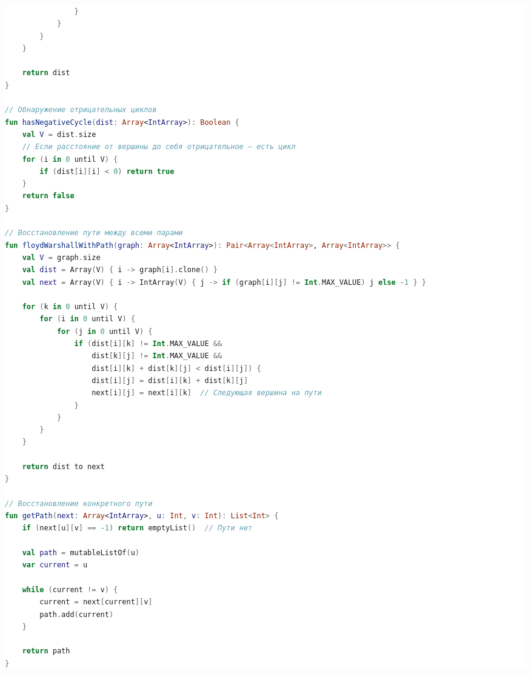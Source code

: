 ```kotlin
                }
            }
        }
    }

    return dist
}

// Обнаружение отрицательных циклов
fun hasNegativeCycle(dist: Array<IntArray>): Boolean {
    val V = dist.size
    // Если расстояние от вершины до себя отрицательное — есть цикл
    for (i in 0 until V) {
        if (dist[i][i] < 0) return true
    }
    return false
}

// Восстановление пути между всеми парами
fun floydWarshallWithPath(graph: Array<IntArray>): Pair<Array<IntArray>, Array<IntArray>> {
    val V = graph.size
    val dist = Array(V) { i -> graph[i].clone() }
    val next = Array(V) { i -> IntArray(V) { j -> if (graph[i][j] != Int.MAX_VALUE) j else -1 } }

    for (k in 0 until V) {
        for (i in 0 until V) {
            for (j in 0 until V) {
                if (dist[i][k] != Int.MAX_VALUE &&
                    dist[k][j] != Int.MAX_VALUE &&
                    dist[i][k] + dist[k][j] < dist[i][j]) {
                    dist[i][j] = dist[i][k] + dist[k][j]
                    next[i][j] = next[i][k]  // Следующая вершина на пути
                }
            }
        }
    }

    return dist to next
}

// Восстановление конкретного пути
fun getPath(next: Array<IntArray>, u: Int, v: Int): List<Int> {
    if (next[u][v] == -1) return emptyList()  // Пути нет

    val path = mutableListOf(u)
    var current = u

    while (current != v) {
        current = next[current][v]
        path.add(current)
    }

    return path
}
```
